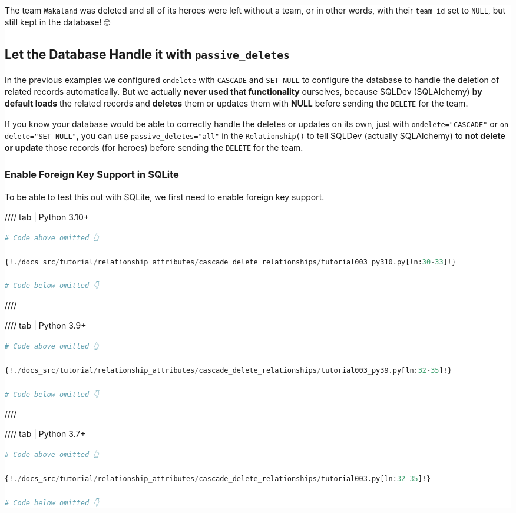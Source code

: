 </div>

The team `Wakaland` was deleted and all of its heroes were left without a team, or in other words, with their `team_id` set to `NULL`, but still kept in the database! 🤓

## Let the Database Handle it with `passive_deletes`

In the previous examples we configured `ondelete` with `CASCADE` and `SET NULL` to configure the database to handle the deletion of related records automatically. But we actually **never used that functionality** ourselves, because SQLDev (SQLAlchemy) **by default loads** the related records and **deletes** them or updates them with **NULL** before sending the `DELETE` for the team.

If you know your database would be able to correctly handle the deletes or updates on its own, just with `ondelete="CASCADE"` or `ondelete="SET NULL"`, you can use `passive_deletes="all"` in the `Relationship()` to tell SQLDev (actually SQLAlchemy) to **not delete or update** those records (for heroes) before sending the `DELETE` for the team.

### Enable Foreign Key Support in SQLite

To be able to test this out with SQLite, we first need to enable foreign key support.

//// tab | Python 3.10+

```Python hl_lines="6"
# Code above omitted 👆

{!./docs_src/tutorial/relationship_attributes/cascade_delete_relationships/tutorial003_py310.py[ln:30-33]!}

# Code below omitted 👇
```

////

//// tab | Python 3.9+

```Python hl_lines="6"
# Code above omitted 👆

{!./docs_src/tutorial/relationship_attributes/cascade_delete_relationships/tutorial003_py39.py[ln:32-35]!}

# Code below omitted 👇
```

////

//// tab | Python 3.7+

```Python hl_lines="6"
# Code above omitted 👆

{!./docs_src/tutorial/relationship_attributes/cascade_delete_relationships/tutorial003.py[ln:32-35]!}

# Code below omitted 👇
```

